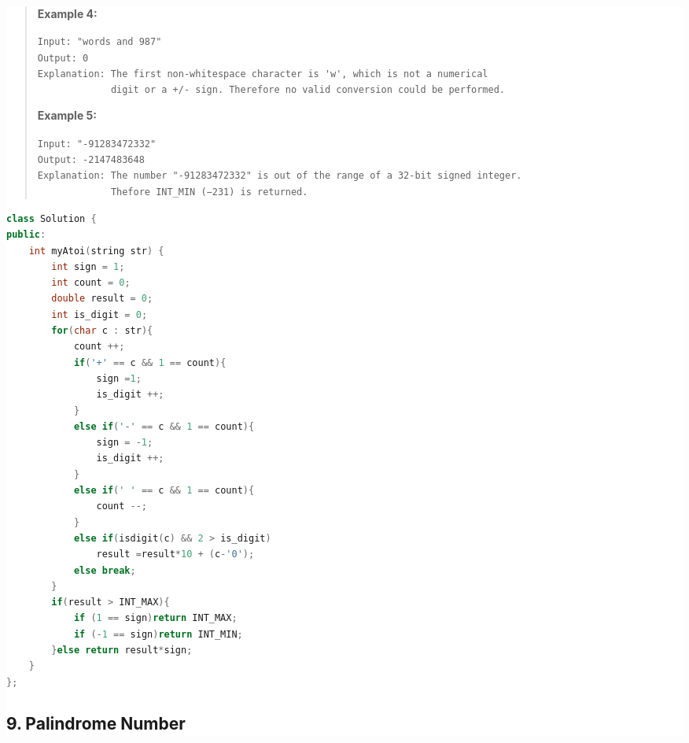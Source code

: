 > **Example 4:**
>
> ```
> Input: "words and 987"
> Output: 0
> Explanation: The first non-whitespace character is 'w', which is not a numerical 
>              digit or a +/- sign. Therefore no valid conversion could be performed.
> ```
>
> **Example 5:**
>
> ```
> Input: "-91283472332"
> Output: -2147483648
> Explanation: The number "-91283472332" is out of the range of a 32-bit signed integer.
>              Thefore INT_MIN (−231) is returned.
> ```

```C++
class Solution {
public:
    int myAtoi(string str) {
        int sign = 1;
        int count = 0;
        double result = 0;
        int is_digit = 0;
        for(char c : str){
            count ++;
            if('+' == c && 1 == count){
                sign =1;
                is_digit ++;
            }
            else if('-' == c && 1 == count){
                sign = -1;
                is_digit ++;
            }
            else if(' ' == c && 1 == count){
                count --;
            }
            else if(isdigit(c) && 2 > is_digit)
                result =result*10 + (c-'0');            
            else break;
        }
        if(result > INT_MAX){
            if (1 == sign)return INT_MAX;
            if (-1 == sign)return INT_MIN;
        }else return result*sign;
    }
};
```

## 9. Palindrome Number
